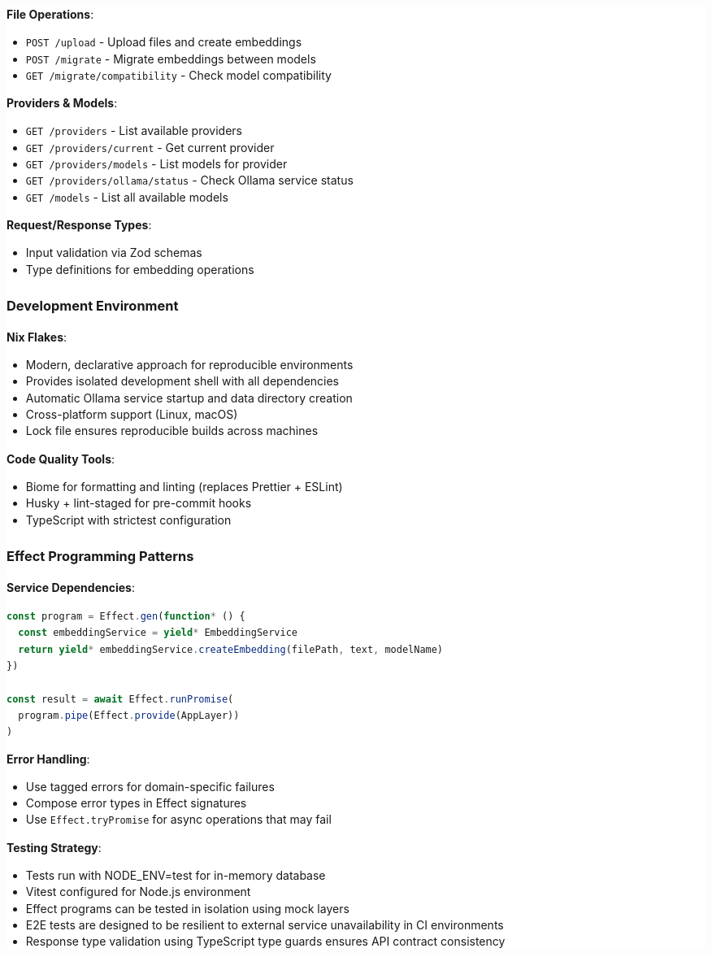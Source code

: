 **File Operations**:
- `POST /upload` - Upload files and create embeddings
- `POST /migrate` - Migrate embeddings between models
- `GET /migrate/compatibility` - Check model compatibility

**Providers & Models**:
- `GET /providers` - List available providers
- `GET /providers/current` - Get current provider
- `GET /providers/models` - List models for provider
- `GET /providers/ollama/status` - Check Ollama service status
- `GET /models` - List all available models

**Request/Response Types**:
- Input validation via Zod schemas
- Type definitions for embedding operations

### Development Environment

**Nix Flakes**:
- Modern, declarative approach for reproducible environments
- Provides isolated development shell with all dependencies
- Automatic Ollama service startup and data directory creation
- Cross-platform support (Linux, macOS)
- Lock file ensures reproducible builds across machines

**Code Quality Tools**:
- Biome for formatting and linting (replaces Prettier + ESLint)
- Husky + lint-staged for pre-commit hooks
- TypeScript with strictest configuration

### Effect Programming Patterns

**Service Dependencies**:
```typescript
const program = Effect.gen(function* () {
  const embeddingService = yield* EmbeddingService
  return yield* embeddingService.createEmbedding(filePath, text, modelName)
})

const result = await Effect.runPromise(
  program.pipe(Effect.provide(AppLayer))
)
```

**Error Handling**:
- Use tagged errors for domain-specific failures
- Compose error types in Effect signatures
- Use `Effect.tryPromise` for async operations that may fail

**Testing Strategy**:
- Tests run with NODE_ENV=test for in-memory database
- Vitest configured for Node.js environment
- Effect programs can be tested in isolation using mock layers
- E2E tests are designed to be resilient to external service unavailability in CI environments
- Response type validation using TypeScript type guards ensures API contract consistency
